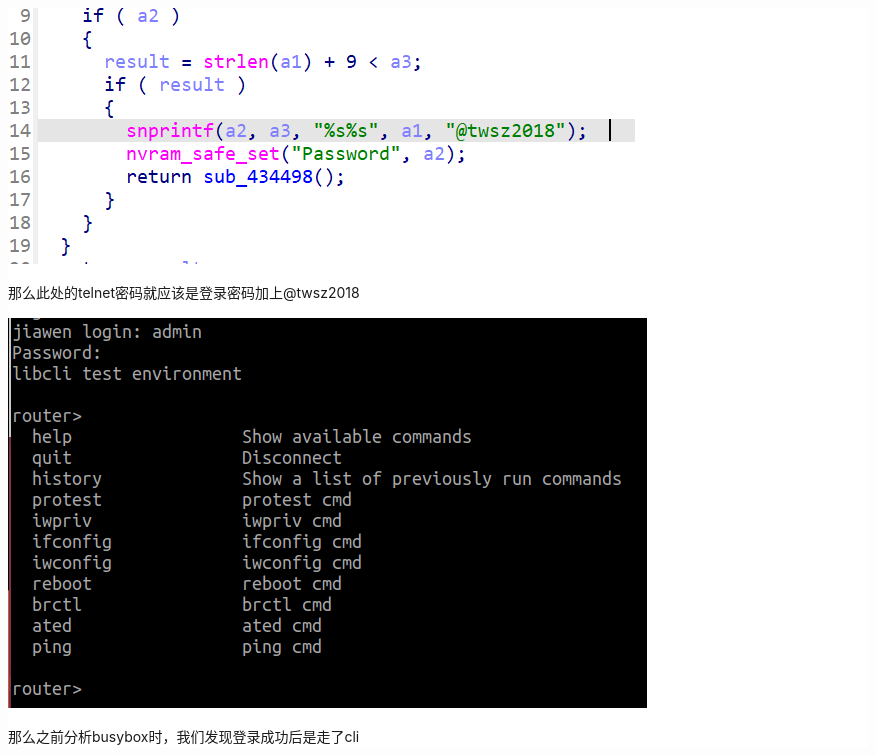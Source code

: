 ![](image/4611a89869a31c315ceccd96d643fd26.png)

那么此处的telnet密码就应该是登录密码加上@twsz2018

![](image/842c90fcaca0c0fa5e9eb2ad97c4b4bf.png)

那么之前分析busybox时，我们发现登录成功后是走了cli
